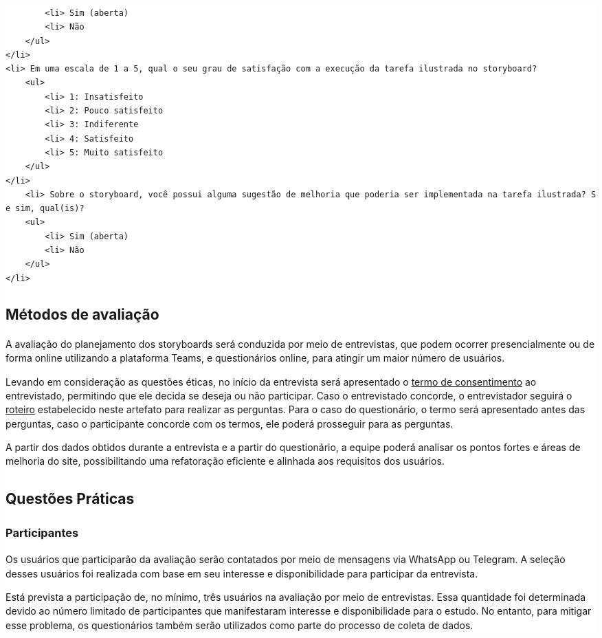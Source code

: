             <li> Sim (aberta)
            <li> Não
        </ul>
    </li>
    <li> Em uma escala de 1 a 5, qual o seu grau de satisfação com a execução da tarefa ilustrada no storyboard?
        <ul>
            <li> 1: Insatisfeito
            <li> 2: Pouco satisfeito
            <li> 3: Indiferente
            <li> 4: Satisfeito
            <li> 5: Muito satisfeito
        </ul>
    </li>
        <li> Sobre o storyboard, você possui alguma sugestão de melhoria que poderia ser implementada na tarefa ilustrada? Se sim, qual(is)?
        <ul>
            <li> Sim (aberta)
            <li> Não
        </ul>
    </li>
</ol>

## Métodos de avaliação
A avaliação do planejamento dos storyboards será conduzida por meio de entrevistas, que podem ocorrer presencialmente ou de forma online utilizando a plataforma Teams, e questionários online, para atingir um maior número de usuários. 

Levando em consideração as questões éticas, no início da entrevista será apresentado o [termo de consentimento](../../../analise_de_requisitos/aspectos_eticos.md#termo-de-consentimento) ao entrevistado, permitindo que ele decida se deseja ou não participar. Caso o entrevistado concorde, o entrevistador seguirá o [roteiro](#roteiro-de-perguntas) estabelecido neste artefato para realizar as perguntas. Para o caso do questionário, o termo será apresentado antes das perguntas, caso o participante concorde com os termos, ele poderá prosseguir para as perguntas. 

A partir dos dados obtidos durante a entrevista e a partir do questionário, a equipe poderá analisar os pontos fortes e áreas de melhoria do site, possibilitando uma refatoração eficiente e alinhada aos requisitos dos usuários.

## Questões Práticas

### Participantes
Os usuários que participarão da avaliação serão contatados por meio de mensagens via WhatsApp ou Telegram. A seleção desses usuários foi realizada com base em seu interesse e disponibilidade para participar da entrevista. 

Está prevista a participação de, no mínimo, três usuários na avaliação por meio de entrevistas. Essa quantidade foi determinada devido ao número limitado de participantes que manifestaram interesse e disponibilidade para o estudo. No entanto, para mitigar esse problema, os questionários também serão utilizados como parte do processo de coleta de dados.
